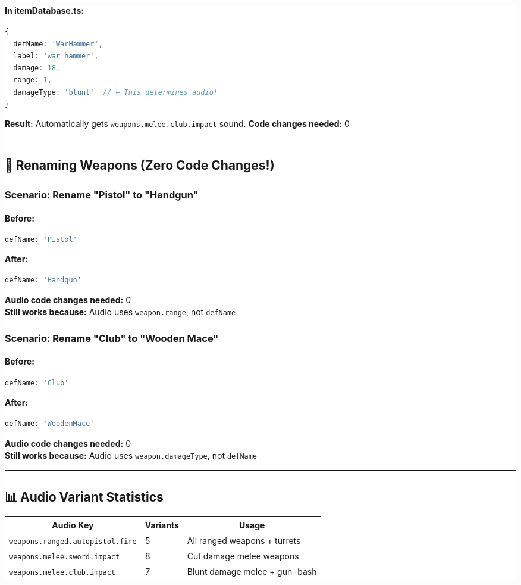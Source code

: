 **In itemDatabase.ts:**
```typescript
{
  defName: 'WarHammer',
  label: 'war hammer',
  damage: 18,
  range: 1,
  damageType: 'blunt'  // ← This determines audio!
}
```

**Result:** Automatically gets `weapons.melee.club.impact` sound.
**Code changes needed:** 0

---

## 🔄 Renaming Weapons (Zero Code Changes!)

### Scenario: Rename "Pistol" to "Handgun"

**Before:**
```typescript
defName: 'Pistol'
```

**After:**
```typescript
defName: 'Handgun'
```

**Audio code changes needed:** 0  
**Still works because:** Audio uses `weapon.range`, not `defName`

### Scenario: Rename "Club" to "Wooden Mace"

**Before:**
```typescript
defName: 'Club'
```

**After:**
```typescript
defName: 'WoodenMace'
```

**Audio code changes needed:** 0  
**Still works because:** Audio uses `weapon.damageType`, not `defName`

---

## 📊 Audio Variant Statistics

| Audio Key | Variants | Usage |
|-----------|----------|-------|
| `weapons.ranged.autopistol.fire` | 5 | All ranged weapons + turrets |
| `weapons.melee.sword.impact` | 8 | Cut damage melee weapons |
| `weapons.melee.club.impact` | 7 | Blunt damage melee + gun-bash |
